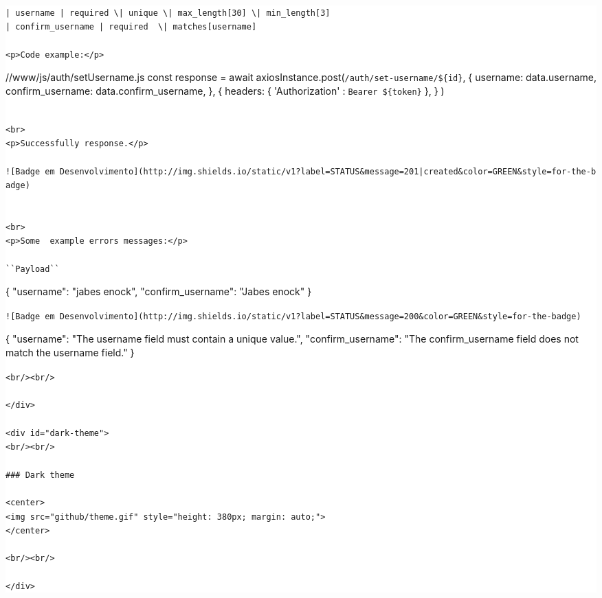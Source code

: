 ````
| username | required \| unique \| max_length[30] \| min_length[3]
| confirm_username | required  \| matches[username] 

<p>Code example:</p>

````
//www/js/auth/setUsername.js
 const response = await axiosInstance.post(`/auth/set-username/${id}`, 
        {
          username: data.username,
          confirm_username: data.confirm_username,
        },
        {
          headers: {
            'Authorization' : `Bearer ${token}`
          },
        }
      )
````

<br>
<p>Successfully response.</p>

![Badge em Desenvolvimento](http://img.shields.io/static/v1?label=STATUS&message=201|created&color=GREEN&style=for-the-badge)


<br>
<p>Some  example errors messages:</p>

``Payload``

````
{
	"username": "jabes enock",
	"confirm_username": "Jabes enock"
}
````
![Badge em Desenvolvimento](http://img.shields.io/static/v1?label=STATUS&message=200&color=GREEN&style=for-the-badge)

````
{
	"username": "The username field must contain a unique value.",
	"confirm_username": "The confirm_username field does not match the username field."
}
````
<br/><br/>

</div>

<div id="dark-theme">
<br/><br/>

### Dark theme

<center>
<img src="github/theme.gif" style="height: 380px; margin: auto;">
</center>

<br/><br/>

</div>

````